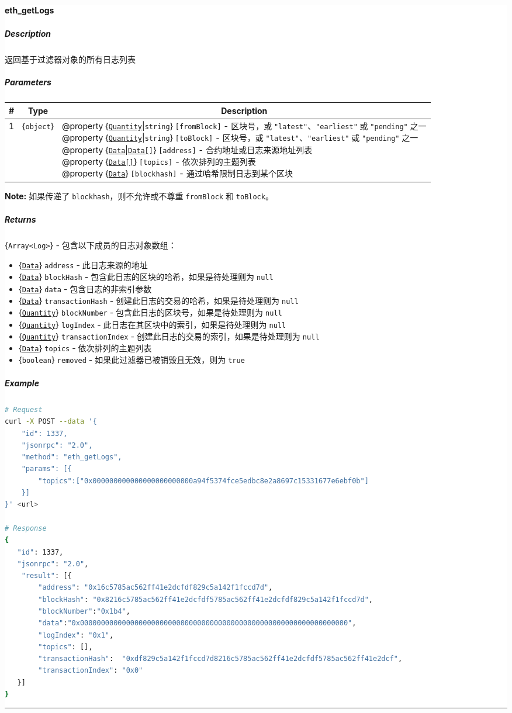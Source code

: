 #### eth_getLogs

##### Description

返回基于过滤器对象的所有日志列表

##### Parameters

|#|Type|Description|
|-|-|-|
|1|{`object`}|@property {[`Quantity`](#quantity)\|`string`} `[fromBlock]` - 区块号，或 `"latest"`、`"earliest"` 或 `"pending"` 之一<br/>@property {[`Quantity`](#quantity)\|`string`} `[toBlock]` - 区块号，或 `"latest"`、`"earliest"` 或 `"pending"` 之一<br/>@property {[`Data`](#data)\|[`Data[]`](#data)} `[address]` - 合约地址或日志来源地址列表<br/>@property {[`Data[]`](#data)} `[topics]` - 依次排列的主题列表<br/>@property {[`Data`](#data)} `[blockhash]` - 通过哈希限制日志到某个区块|

**Note:** 如果传递了 `blockhash`，则不允许或不尊重 `fromBlock` 和 `toBlock`。

##### Returns

{`Array<Log>`} - 包含以下成员的日志对象数组：

- {[`Data`](#data)} `address` - 此日志来源的地址
- {[`Data`](#data)} `blockHash` - 包含此日志的区块的哈希，如果是待处理则为 `null`
- {[`Data`](#data)} `data` - 包含日志的非索引参数
- {[`Data`](#data)} `transactionHash` - 创建此日志的交易的哈希，如果是待处理则为 `null`
- {[`Quantity`](#quantity)} `blockNumber` - 包含此日志的区块号，如果是待处理则为 `null`
- {[`Quantity`](#quantity)} `logIndex` - 此日志在其区块中的索引，如果是待处理则为 `null`
- {[`Quantity`](#quantity)} `transactionIndex` - 创建此日志的交易的索引，如果是待处理则为 `null`
- {[`Data`](#data)} `topics` - 依次排列的主题列表
- {`boolean`} `removed` - 如果此过滤器已被销毁且无效，则为 `true`

##### Example

```sh
# Request
curl -X POST --data '{
    "id": 1337,
    "jsonrpc": "2.0",
    "method": "eth_getLogs",
    "params": [{
        "topics":["0x000000000000000000000000a94f5374fce5edbc8e2a8697c15331677e6ebf0b"]
    }]
}' <url>

# Response
{
   "id": 1337,
   "jsonrpc": "2.0",
    "result": [{
        "address": "0x16c5785ac562ff41e2dcfdf829c5a142f1fccd7d",
        "blockHash": "0x8216c5785ac562ff41e2dcfdf5785ac562ff41e2dcfdf829c5a142f1fccd7d",
        "blockNumber":"0x1b4",
        "data":"0x0000000000000000000000000000000000000000000000000000000000000000",
        "logIndex": "0x1",
        "topics": [],
        "transactionHash":  "0xdf829c5a142f1fccd7d8216c5785ac562ff41e2dcfdf5785ac562ff41e2dcf",
        "transactionIndex": "0x0"
   }]
}
```
---
